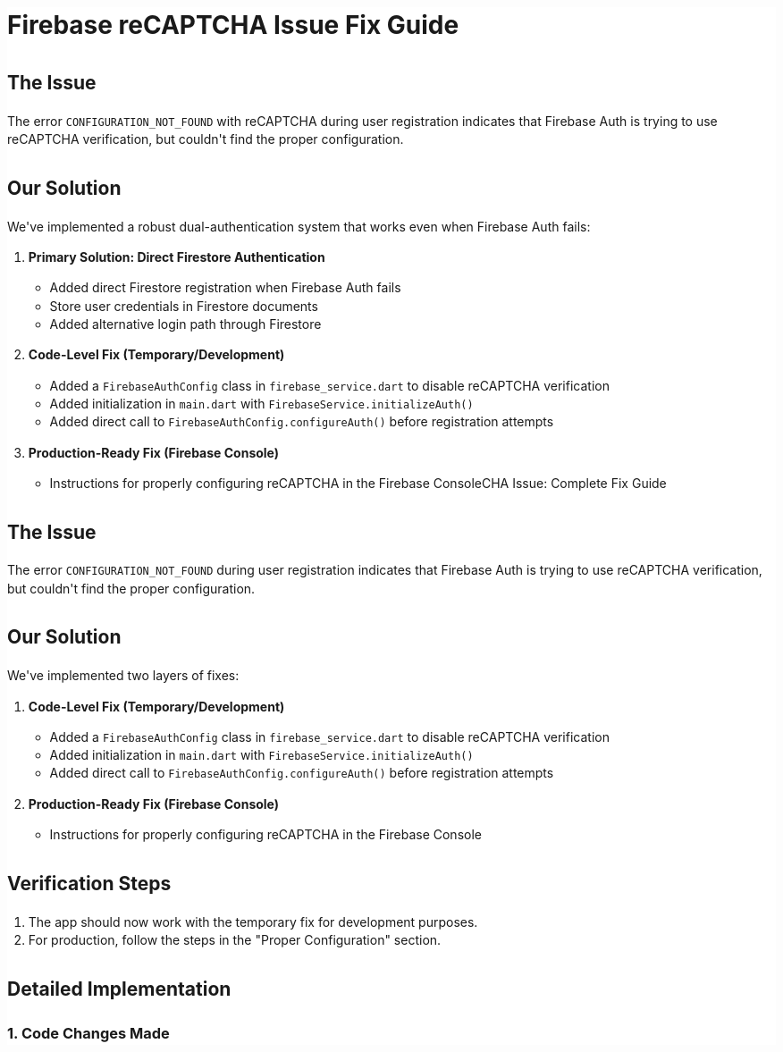 # Firebase reCAPTCHA Issue Fix Guide

## The Issue

The error `CONFIGURATION_NOT_FOUND` with reCAPTCHA during user registration indicates that Firebase Auth is trying to use reCAPTCHA verification, but couldn't find the proper configuration.

## Our Solution

We've implemented a robust dual-authentication system that works even when Firebase Auth fails:

1. **Primary Solution: Direct Firestore Authentication**
   - Added direct Firestore registration when Firebase Auth fails
   - Store user credentials in Firestore documents
   - Added alternative login path through Firestore

2. **Code-Level Fix (Temporary/Development)**
   - Added a `FirebaseAuthConfig` class in `firebase_service.dart` to disable reCAPTCHA verification
   - Added initialization in `main.dart` with `FirebaseService.initializeAuth()`
   - Added direct call to `FirebaseAuthConfig.configureAuth()` before registration attempts

3. **Production-Ready Fix (Firebase Console)**
   - Instructions for properly configuring reCAPTCHA in the Firebase ConsoleCHA Issue: Complete Fix Guide

## The Issue

The error `CONFIGURATION_NOT_FOUND` during user registration indicates that Firebase Auth is trying to use reCAPTCHA verification, but couldn't find the proper configuration.

## Our Solution

We've implemented two layers of fixes:

1. **Code-Level Fix (Temporary/Development)**
   - Added a `FirebaseAuthConfig` class in `firebase_service.dart` to disable reCAPTCHA verification
   - Added initialization in `main.dart` with `FirebaseService.initializeAuth()`
   - Added direct call to `FirebaseAuthConfig.configureAuth()` before registration attempts

2. **Production-Ready Fix (Firebase Console)**
   - Instructions for properly configuring reCAPTCHA in the Firebase Console

## Verification Steps

1. The app should now work with the temporary fix for development purposes.
2. For production, follow the steps in the "Proper Configuration" section.

## Detailed Implementation

### 1. Code Changes Made
